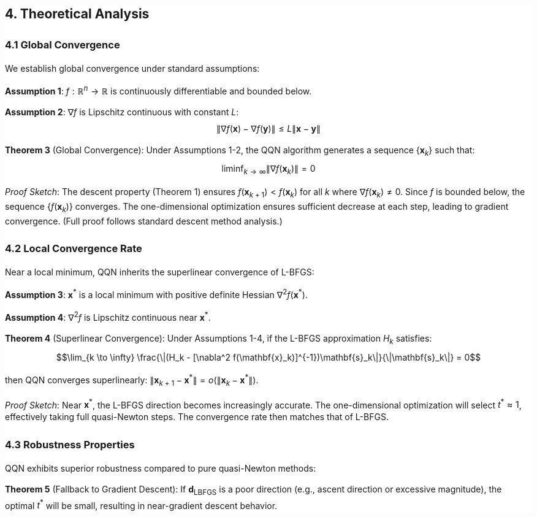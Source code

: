 

## 4. Theoretical Analysis

### 4.1 Global Convergence

We establish global convergence under standard assumptions:

**Assumption 1**: $f: \mathbb{R}^n \to \mathbb{R}$ is continuously differentiable and bounded below.

**Assumption 2**: $\nabla f$ is Lipschitz continuous with constant $L$:
$$\|\nabla f(\mathbf{x}) - \nabla f(\mathbf{y})\| \leq L\|\mathbf{x} - \mathbf{y}\|$$

**Theorem 3** (Global Convergence): Under Assumptions 1-2, the QQN algorithm generates a sequence $\{\mathbf{x}_k\}$
such that:
$$\liminf_{k \to \infty} \|\nabla f(\mathbf{x}_k)\| = 0$$

*Proof Sketch*: The descent property (Theorem 1) ensures $f(\mathbf{x}_{k+1}) < f(\mathbf{x}_k)$ for all $k$
where $\nabla f(\mathbf{x}_k) \neq 0$. Since $f$ is bounded below, the sequence $\{f(\mathbf{x}_k)\}$ converges. The
one-dimensional optimization ensures sufficient decrease at each step, leading to gradient convergence. (Full proof
follows standard descent method analysis.)

### 4.2 Local Convergence Rate

Near a local minimum, QQN inherits the superlinear convergence of L-BFGS:

**Assumption 3**: $\mathbf{x}^*$ is a local minimum with positive definite Hessian $\nabla^2 f(\mathbf{x}^*)$.

**Assumption 4**: $\nabla^2 f$ is Lipschitz continuous near $\mathbf{x}^*$.

**Theorem 4** (Superlinear Convergence): Under Assumptions 1-4, if the L-BFGS approximation $H_k$ satisfies:
$$\lim_{k \to \infty} \frac{\|(H_k - [\nabla^2 f(\mathbf{x}_k)]^{-1})\mathbf{s}_k\|}{\|\mathbf{s}_k\|} = 0$$

then QQN converges superlinearly: $\|\mathbf{x}_{k+1} - \mathbf{x}^*\| = o(\|\mathbf{x}_k - \mathbf{x}^*\|)$.

*Proof Sketch*: Near $\mathbf{x}^*$, the L-BFGS direction becomes increasingly accurate. The one-dimensional
optimization will select $t^* \approx 1$, effectively taking full quasi-Newton steps. The convergence rate then matches
that of L-BFGS.

### 4.3 Robustness Properties

QQN exhibits superior robustness compared to pure quasi-Newton methods:

**Theorem 5** (Fallback to Gradient Descent): If $\mathbf{d}_{\text{LBFGS}}$ is a poor direction (e.g., ascent direction
or excessive magnitude), the optimal $t^*$ will be small, resulting in near-gradient descent behavior.
